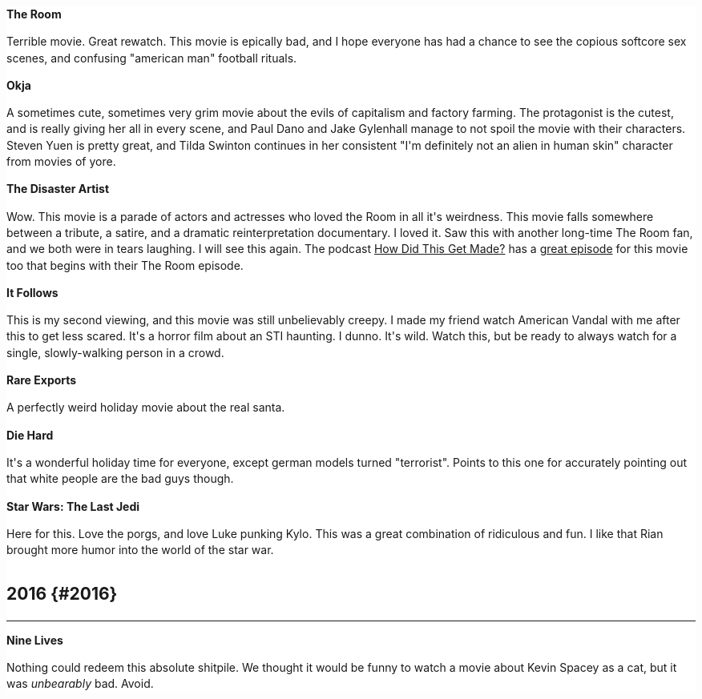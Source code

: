 **The Room**

Terrible movie. Great rewatch. This movie is epically bad, and I hope everyone
has had a chance to see the copious softcore sex scenes, and confusing "american
man" football rituals.

**Okja**

A sometimes cute, sometimes very grim movie about the evils of capitalism and
factory farming. The protagonist is the cutest, and is really giving her all in
every scene, and Paul Dano and Jake Gylenhall manage to not spoil the movie with
their characters. Steven Yuen is pretty great, and Tilda Swinton continues in
her consistent "I'm definitely not an alien in human skin" character from movies
of yore.

**The Disaster Artist**

Wow. This movie is a parade of actors and actresses who loved the Room in all
it's weirdness. This movie falls somewhere between a tribute, a satire, and a
dramatic reinterpretation documentary. I loved it. Saw this with another
long-time The Room fan, and we both were in tears laughing. I will see this
again. The podcast [How Did This Get
Made?](http://www.earwolf.com/episode/the-disaster-artist/) has a [great
episode](http://www.earwolf.com/episode/the-disaster-artist/) for this movie too
that begins with their The Room episode.

**It Follows**

This is my second viewing, and this movie was still unbelievably creepy. I made
my friend watch American Vandal with me after this to get less scared. It's a
horror film about an STI haunting. I dunno. It's wild. Watch this, but be ready
to always watch for a single, slowly-walking person in a crowd.

**Rare Exports**

A perfectly weird holiday movie about the real santa.

**Die Hard**

It's a wonderful holiday time for everyone, except german models turned
"terrorist". Points to this one for accurately pointing out that white people
are the bad guys though.

**Star Wars: The Last Jedi**

Here for this. Love the porgs, and love Luke punking Kylo. This was a great
combination of ridiculous and fun. I like that Rian brought more humor into the
world of the star war.

## 2016 {#2016}

---

**Nine Lives**

Nothing could redeem this absolute shitpile. We thought it would be funny to
watch a movie about Kevin Spacey as a cat, but it was _unbearably_ bad. Avoid.

